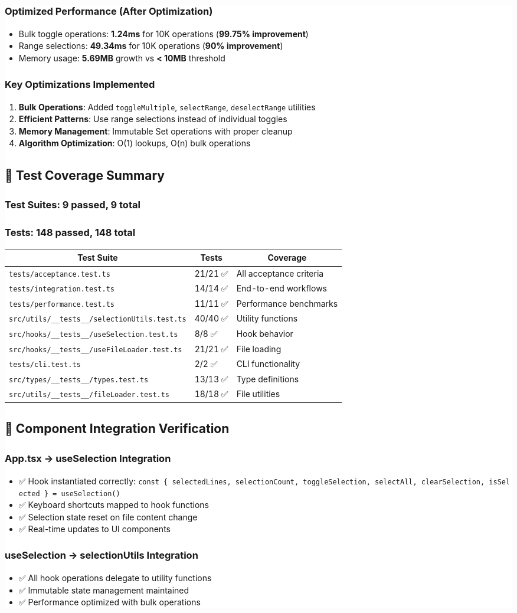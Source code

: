 ### Optimized Performance (After Optimization)
- Bulk toggle operations: **1.24ms** for 10K operations (**99.75% improvement**)
- Range selections: **49.34ms** for 10K operations (**90% improvement**)
- Memory usage: **5.69MB** growth vs **< 10MB** threshold

### Key Optimizations Implemented
1. **Bulk Operations**: Added `toggleMultiple`, `selectRange`, `deselectRange` utilities
2. **Efficient Patterns**: Use range selections instead of individual toggles
3. **Memory Management**: Immutable Set operations with proper cleanup
4. **Algorithm Optimization**: O(1) lookups, O(n) bulk operations

## 🧪 Test Coverage Summary

### Test Suites: **9 passed, 9 total**
### Tests: **148 passed, 148 total**

| Test Suite | Tests | Coverage |
|-----------|-------|----------|
| `tests/acceptance.test.ts` | 21/21 ✅ | All acceptance criteria |
| `tests/integration.test.ts` | 14/14 ✅ | End-to-end workflows |
| `tests/performance.test.ts` | 11/11 ✅ | Performance benchmarks |
| `src/utils/__tests__/selectionUtils.test.ts` | 40/40 ✅ | Utility functions |
| `src/hooks/__tests__/useSelection.test.ts` | 8/8 ✅ | Hook behavior |
| `src/hooks/__tests__/useFileLoader.test.ts` | 21/21 ✅ | File loading |
| `tests/cli.test.ts` | 2/2 ✅ | CLI functionality |
| `src/types/__tests__/types.test.ts` | 13/13 ✅ | Type definitions |
| `src/utils/__tests__/fileLoader.test.ts` | 18/18 ✅ | File utilities |

## 🔗 Component Integration Verification

### App.tsx → useSelection Integration
- ✅ Hook instantiated correctly: `const { selectedLines, selectionCount, toggleSelection, selectAll, clearSelection, isSelected } = useSelection()`
- ✅ Keyboard shortcuts mapped to hook functions
- ✅ Selection state reset on file content change
- ✅ Real-time updates to UI components

### useSelection → selectionUtils Integration
- ✅ All hook operations delegate to utility functions
- ✅ Immutable state management maintained
- ✅ Performance optimized with bulk operations
